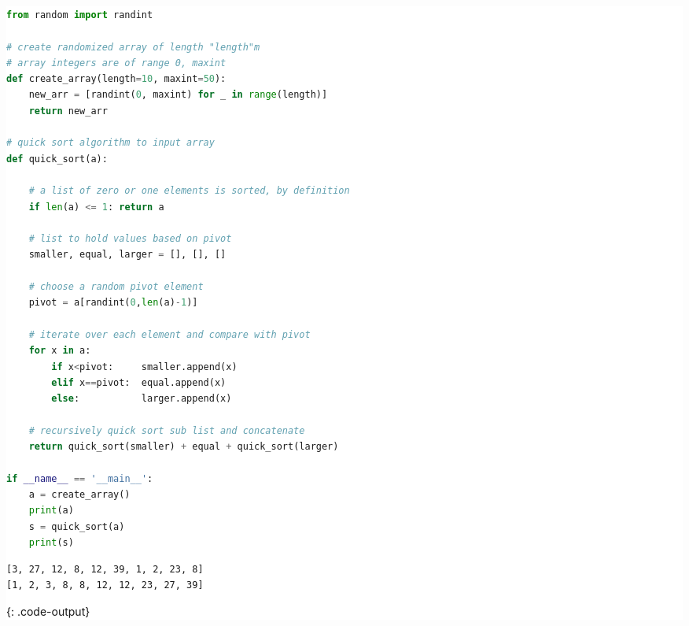 ```python
from random import randint

# create randomized array of length "length"m
# array integers are of range 0, maxint
def create_array(length=10, maxint=50):
    new_arr = [randint(0, maxint) for _ in range(length)]
    return new_arr

# quick sort algorithm to input array
def quick_sort(a):

    # a list of zero or one elements is sorted, by definition
    if len(a) <= 1: return a

    # list to hold values based on pivot
    smaller, equal, larger = [], [], []

    # choose a random pivot element
    pivot = a[randint(0,len(a)-1)]

    # iterate over each element and compare with pivot  
    for x in a:
        if x<pivot:     smaller.append(x)
        elif x==pivot:  equal.append(x)
        else:           larger.append(x)

    # recursively quick sort sub list and concatenate
    return quick_sort(smaller) + equal + quick_sort(larger) 

if __name__ == '__main__':
    a = create_array()
    print(a)
    s = quick_sort(a)
    print(s)
```

```
[3, 27, 12, 8, 12, 39, 1, 2, 23, 8]
[1, 2, 3, 8, 8, 12, 12, 23, 27, 39]
```
{: .code-output}